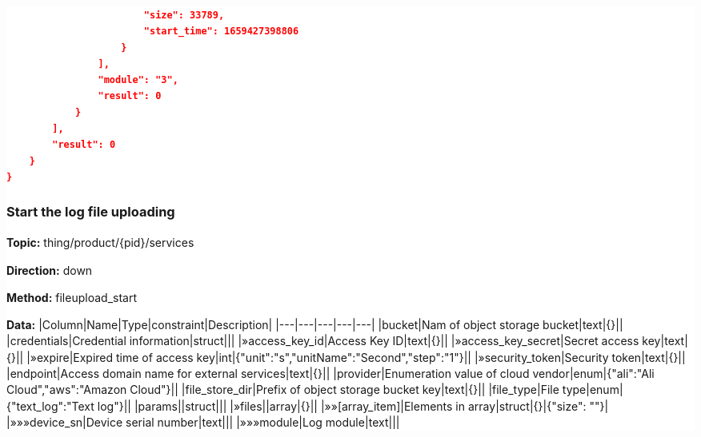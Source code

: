 ```json
						"size": 33789,
						"start_time": 1659427398806
					}
				],
				"module": "3",
				"result": 0
			}
		],
		"result": 0
	}
}
```


### Start the log file uploading 
**Topic:** thing/product/{pid}/services

**Direction:** down

**Method:** fileupload_start

**Data:**
|Column|Name|Type|constraint|Description|
|---|---|---|---|---|
|bucket|Nam of object storage bucket|text|{}||
|credentials|Credential information|struct||| 
|»access_key_id|Access Key ID|text|{}|| 
|»access_key_secret|Secret access key|text|{}|| 
|»expire|Expired time of access key|int|{&#34;unit&#34;:&#34;s&#34;,&#34;unitName&#34;:&#34;Second&#34;,&#34;step&#34;:&#34;1&#34;}|| 
|»security_token|Security token|text|{}|| 
|endpoint|Access domain name for external services|text|{}||
 |provider|Enumeration value of cloud vendor|enum|{&#34;ali&#34;:&#34;Ali Cloud&#34;,&#34;aws&#34;:&#34;Amazon Cloud&#34;}||
|file_store_dir|Prefix of object storage bucket key|text|{}||
 |file_type|File type|enum|{&#34;text_log&#34;:&#34;Text log&#34;}||
|params||struct||| 
  |»files||array|{}||
|»»[array_item]|Elements in array|struct|{}|{"size": ""}|
|»»»device_sn|Device serial number|text|||
|»»»module|Log module|text|||

         
    
